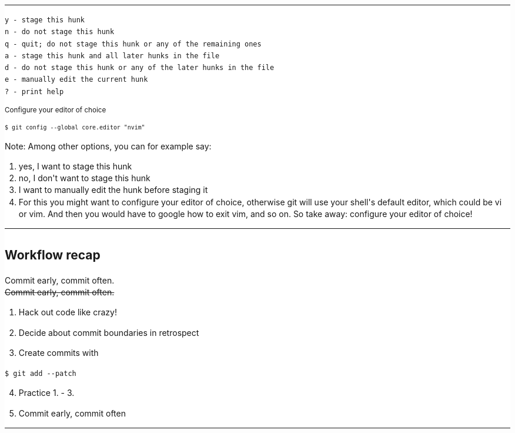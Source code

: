 ----



```shell[|1|2|6]
y - stage this hunk
n - do not stage this hunk
q - quit; do not stage this hunk or any of the remaining ones
a - stage this hunk and all later hunks in the file
d - do not stage this hunk or any of the later hunks in the file
e - manually edit the current hunk
? - print help
```

<div class="fragment" style="font-size: smaller;">
Configure your editor of choice

```shell
$ git config --global core.editor "nvim"
```
</div>

Note:
Among other options, you can for example say:
1. yes, I want to stage this hunk
2. no, I don't want to stage this hunk
3. I want to manually edit the hunk before staging it
4. For this you might want to configure your editor of choice, otherwise git
	 will use your shell's default editor, which could be vi or vim. And then you
	 would have to google how to exit vim, and so on. So take away: configure
	 your editor of choice!

---

## Workflow recap
<div class="r-stack">
<span class="fragment">Commit early, commit often.</span><br>
<span class="fragment" style="text-decoration: line-through;">Commit early, commit often.</span>
</div>

1. Hack out code like crazy!

2. Decide about commit boundaries in retrospect

3. Create commits with

```text
$ git add --patch
```
4. Practice 1. - 3.

5. Commit early, commit often


---

<div class="r-stack">

